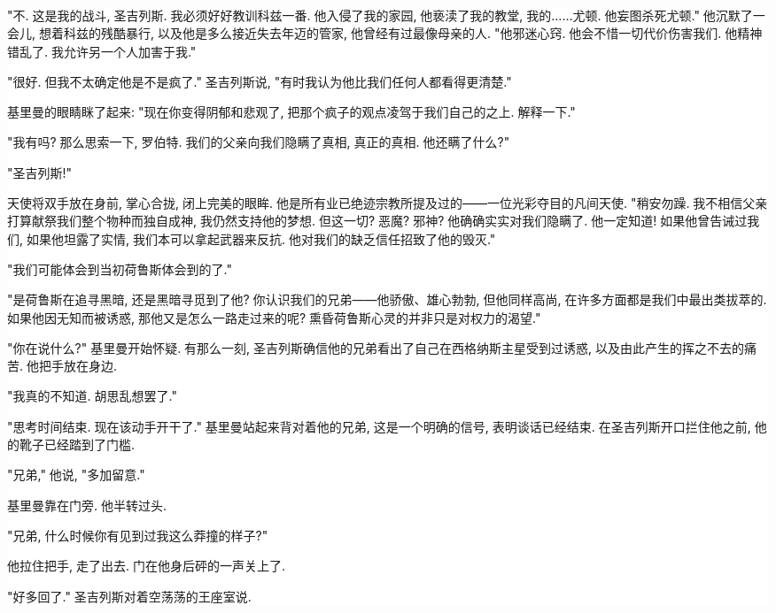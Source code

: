 "不. 这是我的战斗, 圣吉列斯. 我必须好好教训科兹一番. 他入侵了我的家园, 他亵渎了我的教堂, 我的……尤顿. 他妄图杀死尤顿." 他沉默了一会儿, 想着科兹的残酷暴行, 以及他是多么接近失去年迈的管家, 他曾经有过最像母亲的人. "他邪迷心窍. 他会不惜一切代价伤害我们. 他精神错乱了. 我允许另一个人加害于我."

"很好. 但我不太确定他是不是疯了." 圣吉列斯说, "有时我认为他比我们任何人都看得更清楚."

基里曼的眼睛眯了起来: "现在你变得阴郁和悲观了, 把那个疯子的观点凌驾于我们自己的之上. 解释一下."

"我有吗? 那么思索一下, 罗伯特. 我们的父亲向我们隐瞒了真相, 真正的真相. 他还瞒了什么?"

"圣吉列斯!"

天使将双手放在身前, 掌心合拢, 闭上完美的眼眸. 他是所有业已绝迹宗教所提及过的——一位光彩夺目的凡间天使. "稍安勿躁. 我不相信父亲打算献祭我们整个物种而独自成神, 我仍然支持他的梦想. 但这一切? 恶魔? 邪神? 他确确实实对我们隐瞒了. 他一定知道! 如果他曾告诫过我们, 如果他坦露了实情, 我们本可以拿起武器来反抗. 他对我们的缺乏信任招致了他的毁灭."

"我们可能体会到当初荷鲁斯体会到的了."

"是荷鲁斯在追寻黑暗, 还是黑暗寻觅到了他? 你认识我们的兄弟——他骄傲、雄心勃勃, 但他同样高尚, 在许多方面都是我们中最出类拔萃的. 如果他因无知而被诱惑, 那他又是怎么一路走过来的呢? 熏昏荷鲁斯心灵的并非只是对权力的渴望."

"你在说什么?" 基里曼开始怀疑. 有那么一刻, 圣吉列斯确信他的兄弟看出了自己在西格纳斯主星受到过诱惑, 以及由此产生的挥之不去的痛苦. 他把手放在身边.

"我真的不知道. 胡思乱想罢了."

"思考时间结束. 现在该动手开干了." 基里曼站起来背对着他的兄弟, 这是一个明确的信号, 表明谈话已经结束. 在圣吉列斯开口拦住他之前, 他的靴子已经踏到了门槛.

"兄弟," 他说, "多加留意."

基里曼靠在门旁. 他半转过头.

"兄弟, 什么时候你有见到过我这么莽撞的样子?"

他拉住把手, 走了出去. 门在他身后砰的一声关上了.

"好多回了." 圣吉列斯对着空荡荡的王座室说.
